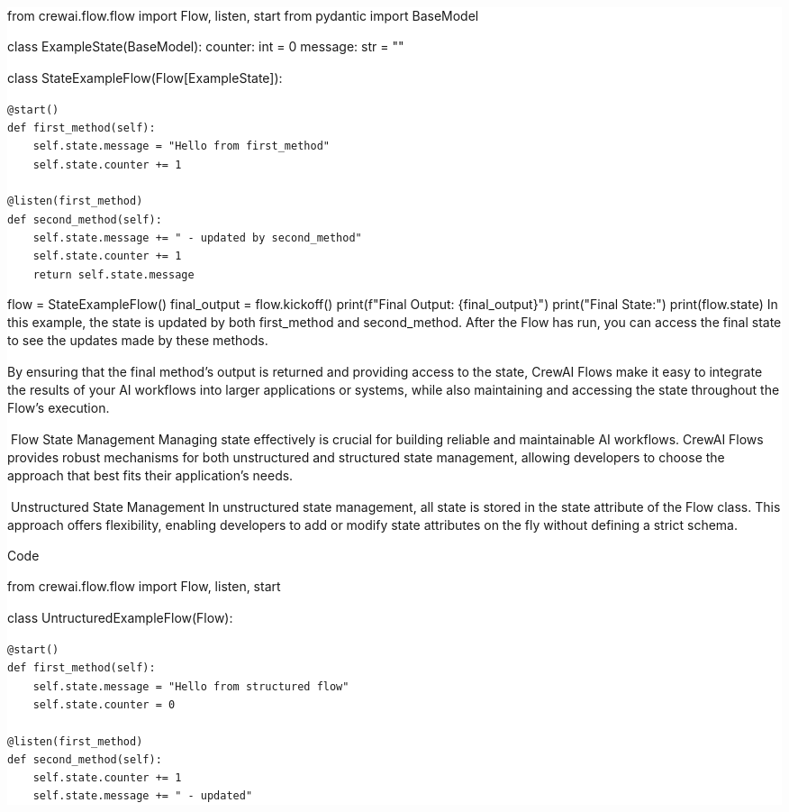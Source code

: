 from crewai.flow.flow import Flow, listen, start
from pydantic import BaseModel

class ExampleState(BaseModel):
    counter: int = 0
    message: str = ""

class StateExampleFlow(Flow[ExampleState]):

    @start()
    def first_method(self):
        self.state.message = "Hello from first_method"
        self.state.counter += 1

    @listen(first_method)
    def second_method(self):
        self.state.message += " - updated by second_method"
        self.state.counter += 1
        return self.state.message

flow = StateExampleFlow()
final_output = flow.kickoff()
print(f"Final Output: {final_output}")
print("Final State:")
print(flow.state)
In this example, the state is updated by both first_method and second_method. After the Flow has run, you can access the final state to see the updates made by these methods.

By ensuring that the final method’s output is returned and providing access to the state, CrewAI Flows make it easy to integrate the results of your AI workflows into larger applications or systems, while also maintaining and accessing the state throughout the Flow’s execution.

​
Flow State Management
Managing state effectively is crucial for building reliable and maintainable AI workflows. CrewAI Flows provides robust mechanisms for both unstructured and structured state management, allowing developers to choose the approach that best fits their application’s needs.

​
Unstructured State Management
In unstructured state management, all state is stored in the state attribute of the Flow class. This approach offers flexibility, enabling developers to add or modify state attributes on the fly without defining a strict schema.

Code

from crewai.flow.flow import Flow, listen, start

class UntructuredExampleFlow(Flow):

    @start()
    def first_method(self):
        self.state.message = "Hello from structured flow"
        self.state.counter = 0

    @listen(first_method)
    def second_method(self):
        self.state.counter += 1
        self.state.message += " - updated"
